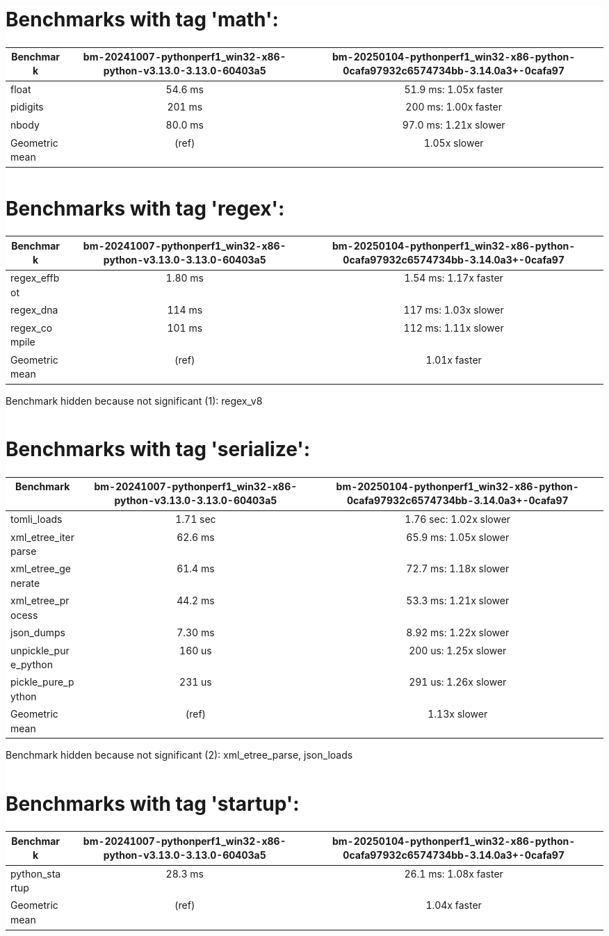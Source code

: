 Benchmarks with tag 'math':
===========================

| Benchmark      | bm-20241007-pythonperf1_win32-x86-python-v3.13.0-3.13.0-60403a5 | bm-20250104-pythonperf1_win32-x86-python-0cafa97932c6574734bb-3.14.0a3+-0cafa97 |
|----------------|:---------------------------------------------------------------:|:-------------------------------------------------------------------------------:|
| float          | 54.6 ms                                                         | 51.9 ms: 1.05x faster                                                           |
| pidigits       | 201 ms                                                          | 200 ms: 1.00x faster                                                            |
| nbody          | 80.0 ms                                                         | 97.0 ms: 1.21x slower                                                           |
| Geometric mean | (ref)                                                           | 1.05x slower                                                                    |

Benchmarks with tag 'regex':
============================

| Benchmark      | bm-20241007-pythonperf1_win32-x86-python-v3.13.0-3.13.0-60403a5 | bm-20250104-pythonperf1_win32-x86-python-0cafa97932c6574734bb-3.14.0a3+-0cafa97 |
|----------------|:---------------------------------------------------------------:|:-------------------------------------------------------------------------------:|
| regex_effbot   | 1.80 ms                                                         | 1.54 ms: 1.17x faster                                                           |
| regex_dna      | 114 ms                                                          | 117 ms: 1.03x slower                                                            |
| regex_compile  | 101 ms                                                          | 112 ms: 1.11x slower                                                            |
| Geometric mean | (ref)                                                           | 1.01x faster                                                                    |

Benchmark hidden because not significant (1): regex_v8

Benchmarks with tag 'serialize':
================================

| Benchmark            | bm-20241007-pythonperf1_win32-x86-python-v3.13.0-3.13.0-60403a5 | bm-20250104-pythonperf1_win32-x86-python-0cafa97932c6574734bb-3.14.0a3+-0cafa97 |
|----------------------|:---------------------------------------------------------------:|:-------------------------------------------------------------------------------:|
| tomli_loads          | 1.71 sec                                                        | 1.76 sec: 1.02x slower                                                          |
| xml_etree_iterparse  | 62.6 ms                                                         | 65.9 ms: 1.05x slower                                                           |
| xml_etree_generate   | 61.4 ms                                                         | 72.7 ms: 1.18x slower                                                           |
| xml_etree_process    | 44.2 ms                                                         | 53.3 ms: 1.21x slower                                                           |
| json_dumps           | 7.30 ms                                                         | 8.92 ms: 1.22x slower                                                           |
| unpickle_pure_python | 160 us                                                          | 200 us: 1.25x slower                                                            |
| pickle_pure_python   | 231 us                                                          | 291 us: 1.26x slower                                                            |
| Geometric mean       | (ref)                                                           | 1.13x slower                                                                    |

Benchmark hidden because not significant (2): xml_etree_parse, json_loads

Benchmarks with tag 'startup':
==============================

| Benchmark      | bm-20241007-pythonperf1_win32-x86-python-v3.13.0-3.13.0-60403a5 | bm-20250104-pythonperf1_win32-x86-python-0cafa97932c6574734bb-3.14.0a3+-0cafa97 |
|----------------|:---------------------------------------------------------------:|:-------------------------------------------------------------------------------:|
| python_startup | 28.3 ms                                                         | 26.1 ms: 1.08x faster                                                           |
| Geometric mean | (ref)                                                           | 1.04x faster                                                                    |
